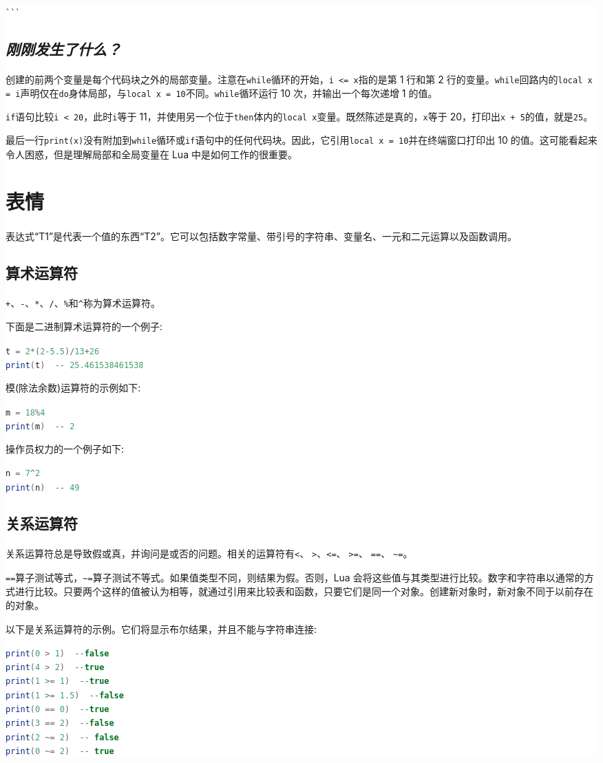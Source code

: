     ```

## *刚刚发生了什么？*

创建的前两个变量是每个代码块之外的局部变量。注意在`while`循环的开始，`i <= x`指的是第 1 行和第 2 行的变量。`while`回路内的`local x = i`声明仅在`do`身体局部，与`local x = 10`不同。`while`循环运行 10 次，并输出一个每次递增 1 的值。

`if`语句比较`i < 20`，此时`i`等于 11，并使用另一个位于`then`体内的`local x`变量。既然陈述是真的，`x`等于 20，打印出`x + 5`的值，就是`25`。

最后一行`print(x)`没有附加到`while`循环或`if`语句中的任何代码块。因此，它引用`local x = 10`并在终端窗口打印出 10 的值。这可能看起来令人困惑，但是理解局部和全局变量在 Lua 中是如何工作的很重要。

# 表情

表达式“T1”是代表一个值的东西“T2”。它可以包括数字常量、带引号的字符串、变量名、一元和二元运算以及函数调用。

## 算术运算符

`+`、`-`、`*`、`/`、`%`和`^`称为算术运算符。

下面是二进制算术运算符的一个例子:

```java
t = 2*(2-5.5)/13+26
print(t)  -- 25.461538461538
```

模(除法余数)运算符的示例如下:

```java
m = 18%4
print(m)  -- 2
```

操作员权力的一个例子如下:

```java
n = 7^2
print(n)  -- 49
```

## 关系运算符

关系运算符总是导致假或真，并询问是或否的问题。相关的运算符有`<`、 `>`、`<=`、 `>=`、 `==`、 `~=`。

`==`算子测试等式，`~=`算子测试不等式。如果值类型不同，则结果为假。否则，Lua 会将这些值与其类型进行比较。数字和字符串以通常的方式进行比较。只要两个这样的值被认为相等，就通过引用来比较表和函数，只要它们是同一个对象。创建新对象时，新对象不同于以前存在的对象。

以下是关系运算符的示例。它们将显示布尔结果，并且不能与字符串连接:

```java
print(0 > 1)  --false
print(4 > 2)  --true
print(1 >= 1)  --true
print(1 >= 1.5)  --false
print(0 == 0)  --true
print(3 == 2)  --false
print(2 ~= 2)  -- false
print(0 ~= 2)  -- true
```
